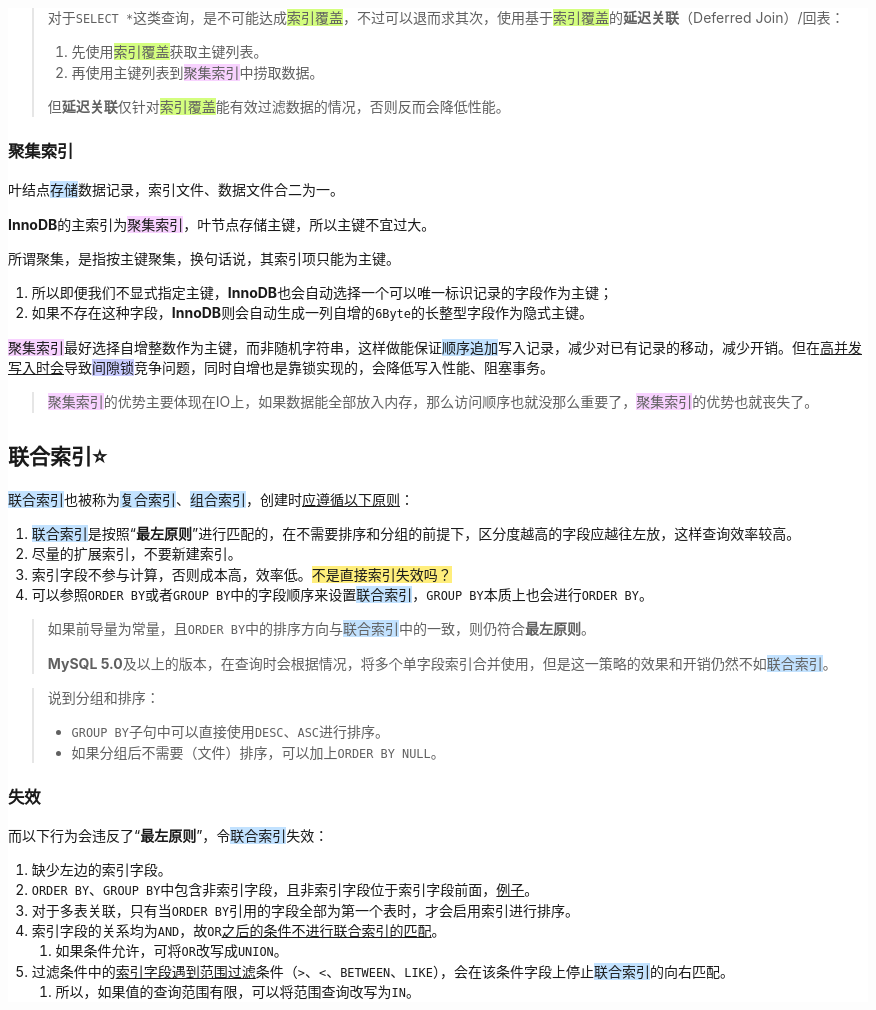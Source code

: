 > 对于`SELECT *`这类查询，是不可能达成<span style=background:#d4fe7f>索引覆盖</span>，不过可以退而求其次，使用基于<span style=background:#d4fe7f>索引覆盖</span>的**延迟关联**（Deferred Join）/回表：
>
> 1. 先使用<span style=background:#d4fe7f>索引覆盖</span>获取主键列表。
> 2. 再使用主键列表到<span style=background:#f8d2ff>聚集索引</span>中捞取数据。
>
> 但**延迟关联**仅针对<span style=background:#d4fe7f>索引覆盖</span>能有效过滤数据的情况，否则反而会降低性能。

### 聚集索引

叶结点<span style=background:#c2e2ff>存储</span>数据记录，索引文件、数据文件合二为一。

**InnoDB**的主索引为<span style=background:#f8d2ff>聚集索引</span>，叶节点存储主键，所以主键不宜过大。

所谓聚集，是指按主键聚集，换句话说，其索引项只能为主键。

1. 所以即便我们不显式指定主键，**InnoDB**也会自动选择一个可以唯一标识记录的字段作为主键；
2. 如果不存在这种字段，**InnoDB**则会自动生成一列自增的`6Byte`的长整型字段作为隐式主键。

<span style=background:#f8d2ff>聚集索引</span>最好选择自增整数作为主键，而非随机字符串，这样做能保证<span style=background:#c2e2ff>顺序追加</span>写入记录，减少对已有记录的移动，减少开销。但在[高并发写入时会](https://segmentfault.com/a/1190000022206424)导致<span style=background:#c9ccff>间隙锁</span>竞争问题，同时自增也是靠锁实现的，会降低写入性能、阻塞事务。

> <span style=background:#f8d2ff>聚集索引</span>的优势主要体现在IO上，如果数据能全部放入内存，那么访问顺序也就没那么重要了，<span style=background:#f8d2ff>聚集索引</span>的优势也就丧失了。



## 联合索引⭐

<span style=background:#c2e2ff>联合索引</span>也被称为<span style=background:#c2e2ff>复合索引</span>、<span style=background:#c2e2ff>组合索引</span>，创建时[应遵循以下原则](https://www.cnblogs.com/softidea/p/5977860.html)：

1. <span style=background:#c2e2ff>联合索引</span>是按照“**最左原则**”进行匹配的，在不需要排序和分组的前提下，区分度越高的字段应越往左放，这样查询效率较高。
2. 尽量的扩展索引，不要新建索引。
3. 索引字段不参与计算，否则成本高，效率低。<span style=background:#ffee7c>不是直接索引失效吗？</span>
4. 可以参照`ORDER BY`或者`GROUP BY`中的字段顺序来设置<span style=background:#c2e2ff>联合索引</span>，`GROUP BY`本质上也会进行`ORDER BY`。

> 如果前导量为常量，且`ORDER BY`中的排序方向与<span style=background:#c2e2ff>联合索引</span>中的一致，则仍符合**最左原则**。
>
> **MySQL 5.0**及以上的版本，在查询时会根据情况，将多个单字段索引合并使用，但是这一策略的效果和开销仍然不如<span style=background:#c2e2ff>联合索引</span>。

> 说到分组和排序：
>
> - `GROUP BY`子句中可以直接使用`DESC`、`ASC`进行排序。
> - 如果分组后不需要（文件）排序，可以加上`ORDER BY NULL`。

### 失效

而以下行为会违反了“**最左原则**”，令<span style=background:#c2e2ff>联合索引</span>失效：

1. 缺少左边的索引字段。
2. `ORDER BY`、`GROUP BY`中包含非索引字段，且非索引字段位于索引字段前面，[例子](https://blog.hufeifei.cn/2018/04/DB/mysql/06-composite-index-instance/#where-c1-x-and-c2-x-and-c4-gt-x-and-c3-x)。
3. 对于多表关联，只有当`ORDER BY`引用的字段全部为第一个表时，才会启用索引进行排序。
4. 索引字段的关系均为`AND`，故`OR`[之后的条件不进行联合索引的匹配](https://segmentfault.com/q/1010000003984016/a-1020000003984281)。
   1. 如果条件允许，可将`OR`改写成`UNION`。
5. 过滤条件中的[索引字段遇到范围过滤](https://www.cnblogs.com/rjzheng/p/12557314.html)条件（`>`、`<`、`BETWEEN`、`LIKE`），会在该条件字段上停止<span style=background:#c2e2ff>联合索引</span>的向右匹配。
   1. 所以，如果值的查询范围有限，可以将范围查询改写为`IN`。
